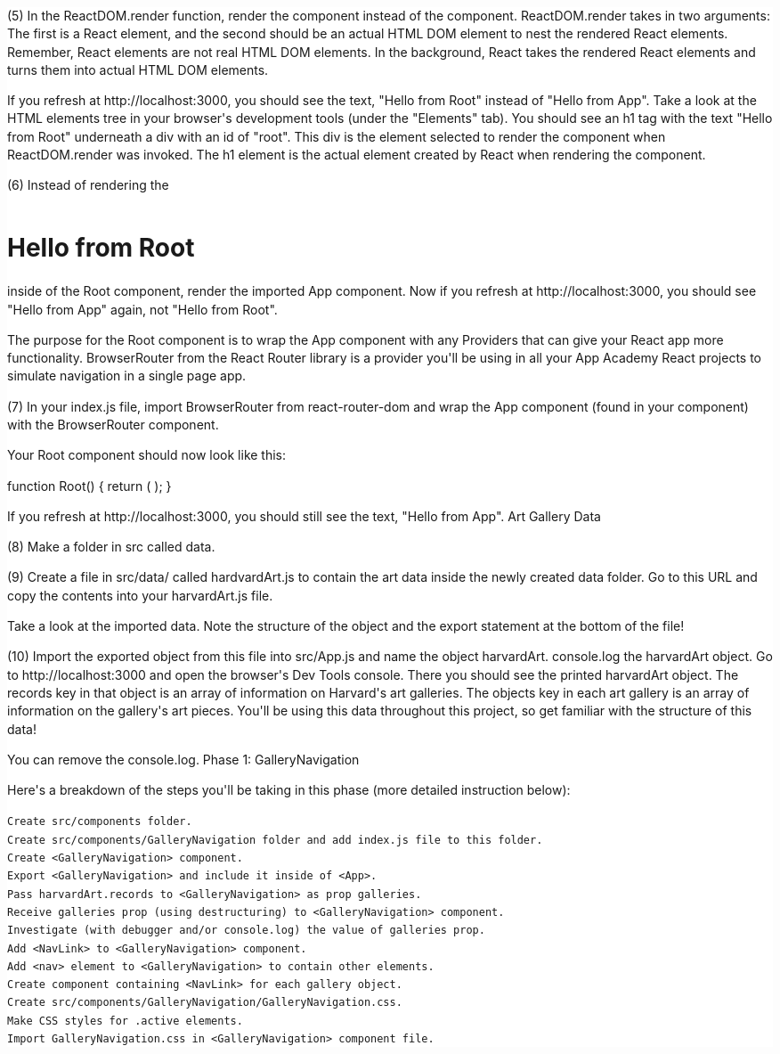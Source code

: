 (5) In the ReactDOM.render function, render the <Root> component instead of the <App> component. ReactDOM.render takes in two arguments: The first is a React element, and the second should be an actual HTML DOM element to nest the rendered React elements. Remember, React elements are not real HTML DOM elements. In the background, React takes the rendered React elements and turns them into actual HTML DOM elements.

If you refresh at http://localhost:3000, you should see the text, "Hello from Root" instead of "Hello from App". Take a look at the HTML elements tree in your browser's development tools (under the "Elements" tab). You should see an h1 tag with the text "Hello from Root" underneath a div with an id of "root". This div is the element selected to render the <Root> component when ReactDOM.render was invoked. The h1 element is the actual element created by React when rendering the <Root> component.

(6) Instead of rendering the <h1>Hello from Root</h1> inside of the Root component, render the imported App component. Now if you refresh at http://localhost:3000, you should see "Hello from App" again, not "Hello from Root".

The purpose for the Root component is to wrap the App component with any Providers that can give your React app more functionality. BrowserRouter from the React Router library is a provider you'll be using in all your App Academy React projects to simulate navigation in a single page app.

(7) In your index.js file, import BrowserRouter from react-router-dom and wrap the App component (found in your <Root> component) with the BrowserRouter component.

Your Root component should now look like this:

function Root() {
return (
<BrowserRouter>
<App />
</BrowserRouter>
);
}

If you refresh at http://localhost:3000, you should still see the text, "Hello from App".
Art Gallery Data

(8) Make a folder in src called data.

(9) Create a file in src/data/ called hardvardArt.js to contain the art data inside the newly created data folder. Go to this URL and copy the contents into your harvardArt.js file.

Take a look at the imported data. Note the structure of the object and the export statement at the bottom of the file!

(10) Import the exported object from this file into src/App.js and name the object harvardArt. console.log the harvardArt object. Go to http://localhost:3000 and open the browser's Dev Tools console. There you should see the printed harvardArt object. The records key in that object is an array of information on Harvard's art galleries. The objects key in each art gallery is an array of information on the gallery's art pieces. You'll be using this data throughout this project, so get familiar with the structure of this data!

You can remove the console.log.
Phase 1: GalleryNavigation

Here's a breakdown of the steps you'll be taking in this phase (more detailed instruction below):

    Create src/components folder.
    Create src/components/GalleryNavigation folder and add index.js file to this folder.
    Create <GalleryNavigation> component.
    Export <GalleryNavigation> and include it inside of <App>.
    Pass harvardArt.records to <GalleryNavigation> as prop galleries.
    Receive galleries prop (using destructuring) to <GalleryNavigation> component.
    Investigate (with debugger and/or console.log) the value of galleries prop.
    Add <NavLink> to <GalleryNavigation> component.
    Add <nav> element to <GalleryNavigation> to contain other elements.
    Create component containing <NavLink> for each gallery object.
    Create src/components/GalleryNavigation/GalleryNavigation.css.
    Make CSS styles for .active elements.
    Import GalleryNavigation.css in <GalleryNavigation> component file.
